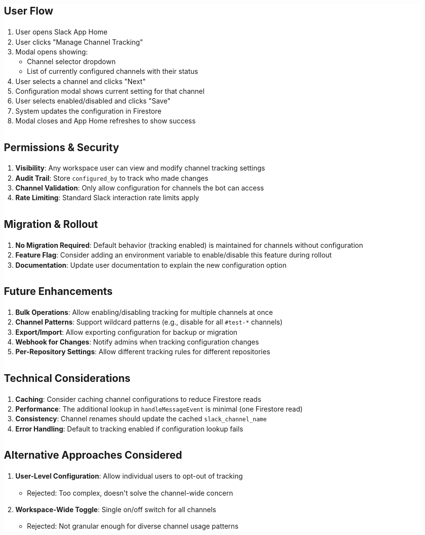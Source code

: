## User Flow

1. User opens Slack App Home
2. User clicks "Manage Channel Tracking"
3. Modal opens showing:
   - Channel selector dropdown
   - List of currently configured channels with their status
4. User selects a channel and clicks "Next"
5. Configuration modal shows current setting for that channel
6. User selects enabled/disabled and clicks "Save"
7. System updates the configuration in Firestore
8. Modal closes and App Home refreshes to show success

## Permissions & Security

1. **Visibility**: Any workspace user can view and modify channel tracking settings
2. **Audit Trail**: Store `configured_by` to track who made changes
3. **Channel Validation**: Only allow configuration for channels the bot can access
4. **Rate Limiting**: Standard Slack interaction rate limits apply

## Migration & Rollout

1. **No Migration Required**: Default behavior (tracking enabled) is maintained for channels without configuration
2. **Feature Flag**: Consider adding an environment variable to enable/disable this feature during rollout
3. **Documentation**: Update user documentation to explain the new configuration option

## Future Enhancements

1. **Bulk Operations**: Allow enabling/disabling tracking for multiple channels at once
2. **Channel Patterns**: Support wildcard patterns (e.g., disable for all `#test-*` channels)
3. **Export/Import**: Allow exporting configuration for backup or migration
4. **Webhook for Changes**: Notify admins when tracking configuration changes
5. **Per-Repository Settings**: Allow different tracking rules for different repositories

## Technical Considerations

1. **Caching**: Consider caching channel configurations to reduce Firestore reads
2. **Performance**: The additional lookup in `handleMessageEvent` is minimal (one Firestore read)
3. **Consistency**: Channel renames should update the cached `slack_channel_name`
4. **Error Handling**: Default to tracking enabled if configuration lookup fails

## Alternative Approaches Considered

1. **User-Level Configuration**: Allow individual users to opt-out of tracking
   - Rejected: Too complex, doesn't solve the channel-wide concern

2. **Workspace-Wide Toggle**: Single on/off switch for all channels
   - Rejected: Not granular enough for diverse channel usage patterns
